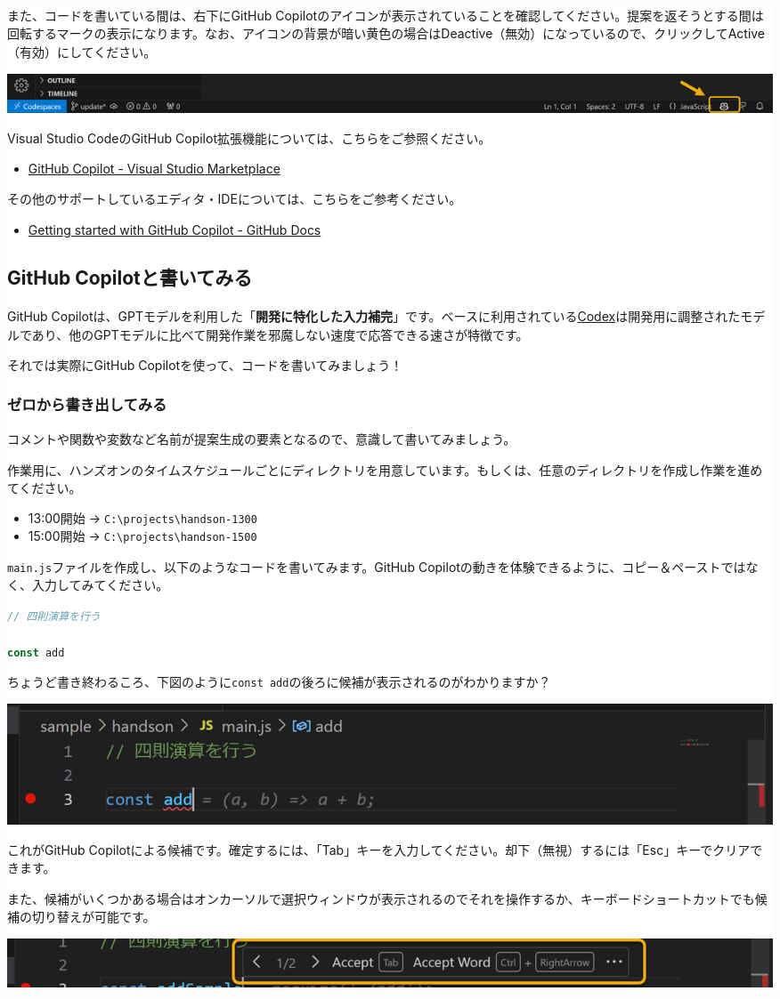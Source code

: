 また、コードを書いている間は、右下にGitHub Copilotのアイコンが表示されていることを確認してください。提案を返そうとする間は回転するマークの表示になります。なお、アイコンの背景が暗い黄色の場合はDeactive（無効）になっているので、クリックしてActive（有効）にしてください。

![右下に表示されるGitHub Copilotアイコン](./images/github-copilot-icon-enabled.png)

Visual Studio CodeのGitHub Copilot拡張機能については、こちらをご参照ください。

- [GitHub Copilot - Visual Studio Marketplace](https://marketplace.visualstudio.com/items?itemName=GitHub.copilot)

その他のサポートしているエディタ・IDEについては、こちらをご参考ください。

- [Getting started with GitHub Copilot - GitHub Docs](https://docs.github.com/en/copilot/getting-started-with-github-copilot)

## GitHub Copilotと書いてみる

GitHub Copilotは、GPTモデルを利用した「**開発に特化した入力補完**」です。ベースに利用されている[Codex](https://openai.com/blog/openai-codex)は開発用に調整されたモデルであり、他のGPTモデルに比べて開発作業を邪魔しない速度で応答できる速さが特徴です。

それでは実際にGitHub Copilotを使って、コードを書いてみましょう！

### ゼロから書き出してみる

コメントや関数や変数など名前が提案生成の要素となるので、意識して書いてみましょう。

作業用に、ハンズオンのタイムスケジュールごとにディレクトリを用意しています。もしくは、任意のディレクトリを作成し作業を進めてください。

- 13:00開始 → `C:\projects\handson-1300`
- 15:00開始 → `C:\projects\handson-1500`

`main.js`ファイルを作成し、以下のようなコードを書いてみます。GitHub Copilotの動きを体験できるように、コピー＆ペーストではなく、入力してみてください。

```js
// 四則演算を行う

const add
```

ちょうど書き終わるころ、下図のように`const add`の後ろに候補が表示されるのがわかりますか？

![GitHub Copilotによる候補が表示された](./images/github-copilot-completion-001.png)

これがGitHub Copilotによる候補です。確定するには、「Tab」キーを入力してください。却下（無視）するには「Esc」キーでクリアできます。

また、候補がいくつかある場合はオンカーソルで選択ウィンドウが表示されるのでそれを操作するか、キーボードショートカットでも候補の切り替えが可能です。

![候補が複数ある場合は選択できる](./images/github-copilot-completion-002.png)
